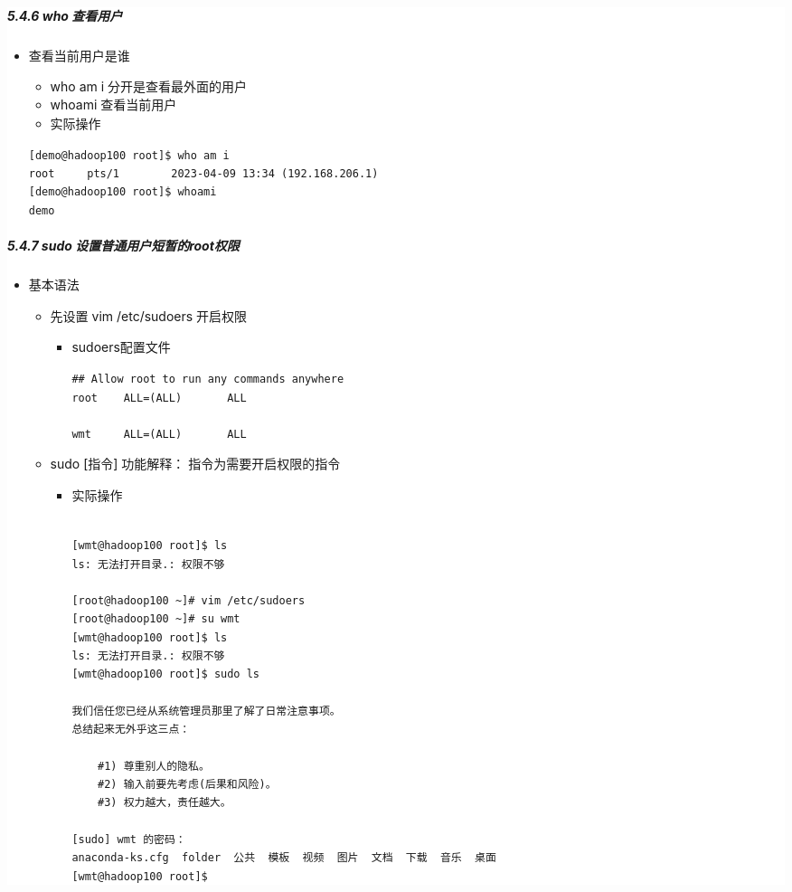 ##### 5.4.6 who 查看用户

- 查看当前用户是谁

  - who am i                                                      分开是查看最外面的用户
  - whoami                                                         查看当前用户
  - 实际操作

  ```
  [demo@hadoop100 root]$ who am i
  root     pts/1        2023-04-09 13:34 (192.168.206.1)
  [demo@hadoop100 root]$ whoami
  demo
  ```

  

##### 5.4.7 sudo 设置普通用户短暂的root权限

- 基本语法

  - 先设置   vim /etc/sudoers                                        开启权限

    - sudoers配置文件

      ```linux
      ## Allow root to run any commands anywhere 
      root    ALL=(ALL)       ALL
      
      wmt     ALL=(ALL)       ALL
      
      ```

      

  - sudo    [指令]                                                             功能解释： 指令为需要开启权限的指令

    - 实际操作

      ```
      
      [wmt@hadoop100 root]$ ls
      ls: 无法打开目录.: 权限不够
      
      [root@hadoop100 ~]# vim /etc/sudoers
      [root@hadoop100 ~]# su wmt
      [wmt@hadoop100 root]$ ls
      ls: 无法打开目录.: 权限不够
      [wmt@hadoop100 root]$ sudo ls
      
      我们信任您已经从系统管理员那里了解了日常注意事项。
      总结起来无外乎这三点：
      
          #1) 尊重别人的隐私。
          #2) 输入前要先考虑(后果和风险)。
          #3) 权力越大，责任越大。
      
      [sudo] wmt 的密码：
      anaconda-ks.cfg  folder  公共  模板  视频  图片  文档  下载  音乐  桌面
      [wmt@hadoop100 root]$ 
      ```
